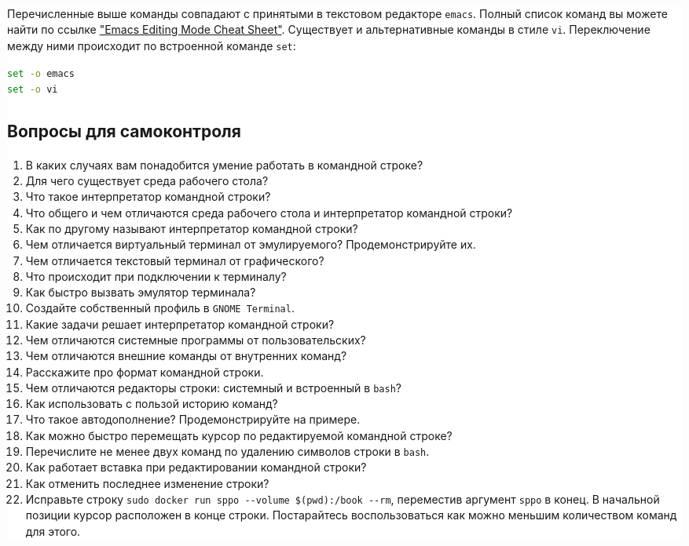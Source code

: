 
Перечисленные выше команды совпадают с принятыми в текстовом редакторе `emacs`.
Полный список команд вы можете найти по ссылке ["Emacs Editing Mode Cheat Sheet"](https://catonmat.net/ftp/readline-emacs-editing-mode-cheat-sheet.txt).
Существует и альтернативные команды в стиле `vi`.
Переключение между ними происходит по встроенной команде `set`:
```bash
set -o emacs
set -o vi
```


## Вопросы для самоконтроля

1. В каких случаях вам понадобится умение работать в командной строке?
1. Для чего существует среда рабочего стола?
1. Что такое интерпретатор командной строки?
1. Что общего и чем отличаются среда рабочего стола и интерпретатор командной строки?
1. Как по другому называют интерпретатор командной строки?
1. Чем отличается виртуальный терминал от эмулируемого? Продемонстрируйте их.
1. Чем отличается текстовый терминал от графического?
1. Что происходит при подключении к терминалу?
1. Как быстро вызвать эмулятор терминала?
1. Создайте собственный профиль в `GNOME Terminal`.
1. Какие задачи решает интерпретатор командной строки?
1. Чем отличаются системные программы от пользовательских?
1. Чем отличаются внешние команды от внутренних команд?
1. Расскажите про формат командной строки.
1. Чем отличаются редакторы строки: системный и встроенный в `bash`?
1. Как использовать с пользой историю команд?
1. Что такое автодополнение? Продемонстрируйте на примере.
1. Как можно быстро перемещать курсор по редактируемой командной строке?
1. Перечислите не менее двух команд по удалению символов строки в `bash`.
1. Как работает вставка при редактировании командной строки?
1. Как отменить последнее изменение строки?
1. Исправьте строку `sudo docker run sppo --volume $(pwd):/book --rm`, переместив аргумент `sppo` в конец.
   В начальной позиции курсор расположен в конце строки.
   Постарайтесь воспользоваться как можно меньшим количеством команд для этого.
